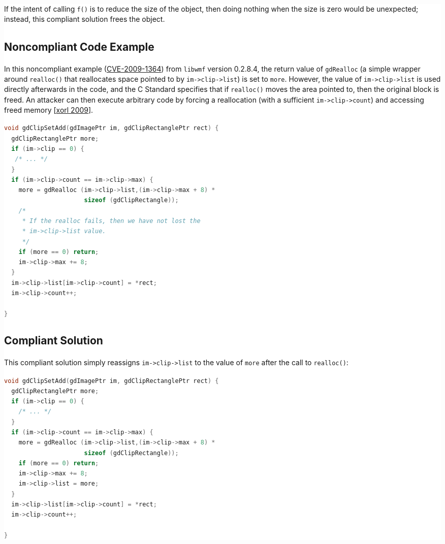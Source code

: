 If the intent of calling `f()` is to reduce the size of the object, then doing nothing when the size is zero would be unexpected; instead, this compliant solution frees the object.

## Noncompliant Code Example

In this noncompliant example ([CVE-2009-1364](http://web.nvd.nist.gov/view/vuln/detail?vulnId=CVE-2009-1364)) from `libwmf` version 0.2.8.4, the return value of `gdRealloc` (a simple wrapper around `realloc()` that reallocates space pointed to by `im->clip->list`) is set to `more`. However, the value of `im->clip->list` is used directly afterwards in the code, and the C Standard specifies that if `realloc()` moves the area pointed to, then the original block is freed. An attacker can then execute arbitrary code by forcing a reallocation (with a sufficient `im->clip->count`) and accessing freed memory \[[xorl 2009](http://xorl.wordpress.com/2009/05/05/cve-2009-1364-libwmf-pointer-use-after-free/)\].

```cpp
void gdClipSetAdd(gdImagePtr im, gdClipRectanglePtr rect) {
  gdClipRectanglePtr more;
  if (im->clip == 0) {
   /* ... */
  }
  if (im->clip->count == im->clip->max) {
    more = gdRealloc (im->clip->list,(im->clip->max + 8) *
                      sizeof (gdClipRectangle));
    /*
     * If the realloc fails, then we have not lost the
     * im->clip->list value.
     */
    if (more == 0) return; 
    im->clip->max += 8;
  }
  im->clip->list[im->clip->count] = *rect;
  im->clip->count++;

}
```

## Compliant Solution

This compliant solution simply reassigns `im->clip->list` to the value of `more` after the call to `realloc()`:

```cpp
void gdClipSetAdd(gdImagePtr im, gdClipRectanglePtr rect) {
  gdClipRectanglePtr more;
  if (im->clip == 0) {
    /* ... */
  }
  if (im->clip->count == im->clip->max) {
    more = gdRealloc (im->clip->list,(im->clip->max + 8) *
                      sizeof (gdClipRectangle));
    if (more == 0) return;
    im->clip->max += 8;
    im->clip->list = more;
  }
  im->clip->list[im->clip->count] = *rect;
  im->clip->count++;

}
```
